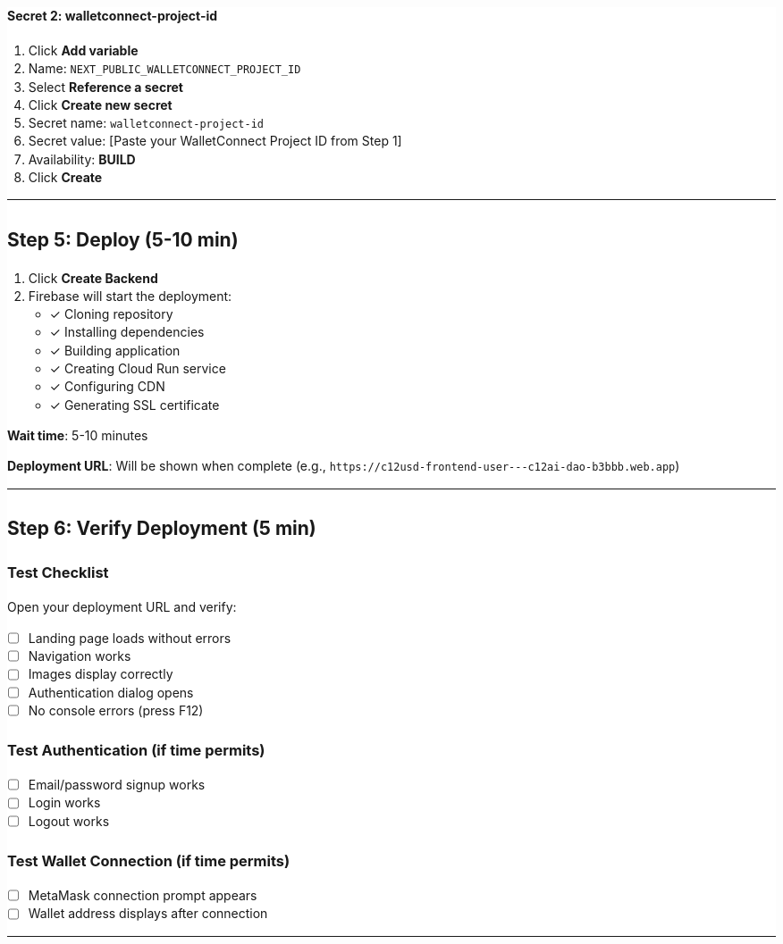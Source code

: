 #### Secret 2: walletconnect-project-id

1. Click **Add variable**
2. Name: `NEXT_PUBLIC_WALLETCONNECT_PROJECT_ID`
3. Select **Reference a secret**
4. Click **Create new secret**
5. Secret name: `walletconnect-project-id`
6. Secret value: [Paste your WalletConnect Project ID from Step 1]
7. Availability: **BUILD**
8. Click **Create**

---

## Step 5: Deploy (5-10 min)

1. Click **Create Backend**
2. Firebase will start the deployment:
   - ✓ Cloning repository
   - ✓ Installing dependencies
   - ✓ Building application
   - ✓ Creating Cloud Run service
   - ✓ Configuring CDN
   - ✓ Generating SSL certificate

**Wait time**: 5-10 minutes

**Deployment URL**: Will be shown when complete (e.g., `https://c12usd-frontend-user---c12ai-dao-b3bbb.web.app`)

---

## Step 6: Verify Deployment (5 min)

### Test Checklist

Open your deployment URL and verify:

- [ ] Landing page loads without errors
- [ ] Navigation works
- [ ] Images display correctly
- [ ] Authentication dialog opens
- [ ] No console errors (press F12)

### Test Authentication (if time permits)

- [ ] Email/password signup works
- [ ] Login works
- [ ] Logout works

### Test Wallet Connection (if time permits)

- [ ] MetaMask connection prompt appears
- [ ] Wallet address displays after connection

---